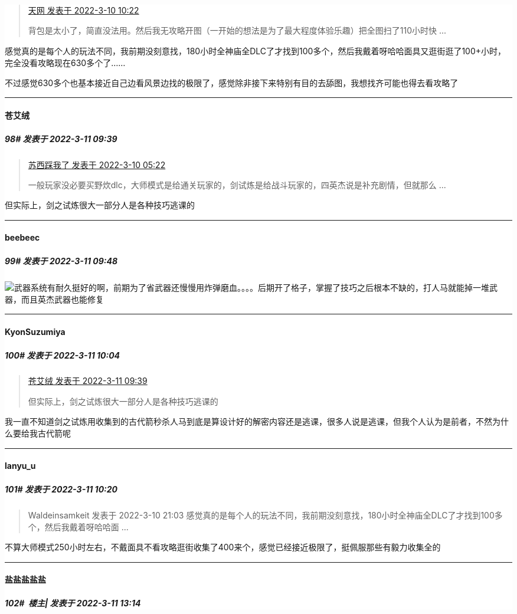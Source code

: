 <blockquote><a href="httphttps://bbs.saraba1st.com/2b/forum.php?mod=redirect&amp;goto=findpost&amp;pid=54988359&amp;ptid=2056941" target="_blank">天网 发表于 2022-3-10 10:22</a>

背包是太小了，简直没法用。然后我无攻略开图（一开始的想法是为了最大程度体验乐趣）把全图扫了110小时快 ...</blockquote>
感觉真的是每个人的玩法不同，我前期没刻意找，180小时全神庙全DLC了才找到100多个，然后我戴着呀哈哈面具又逛街逛了100+小时，完全没看攻略现在630多个了……

不过感觉630多个也基本接近自己边看风景边找的极限了，感觉除非接下来特别有目的去舔图，我想找齐可能也得去看攻略了



*****

####  苍艾绒  
##### 98#       发表于 2022-3-11 09:39

<blockquote><a href="httphttps://bbs.saraba1st.com/2b/forum.php?mod=redirect&amp;goto=findpost&amp;pid=54986137&amp;ptid=2056941" target="_blank">苏西踩我了 发表于 2022-3-10 05:22</a>

一般玩家没必要买野炊dlc，大师模式是给通关玩家的，剑试炼是给战斗玩家的，四英杰说是补充剧情，但就那么 ...</blockquote>
但实际上，剑之试炼很大一部分人是各种技巧逃课的

*****

####  beebeec  
##### 99#       发表于 2022-3-11 09:48

<img src="https://static.saraba1st.com/image/smiley/face2017/037.png" referrerpolicy="no-referrer">武器系统有耐久挺好的啊，前期为了省武器还慢慢用炸弹磨血。。。。后期开了格子，掌握了技巧之后根本不缺的，打人马就能掉一堆武器，而且英杰武器也能修复



*****

####  KyonSuzumiya  
##### 100#       发表于 2022-3-11 10:04

<blockquote><a href="httphttps://bbs.saraba1st.com/2b/forum.php?mod=redirect&amp;goto=findpost&amp;pid=55001120&amp;ptid=2056941" target="_blank">苍艾绒 发表于 2022-3-11 09:39</a>

但实际上，剑之试炼很大一部分人是各种技巧逃课的</blockquote>
我一直不知道剑之试炼用收集到的古代箭秒杀人马到底是算设计好的解密内容还是逃课，很多人说是逃课，但我个人认为是前者，不然为什么要给我古代箭呢



*****

####  lanyu_u  
##### 101#       发表于 2022-3-11 10:20

<blockquote>Waldeinsamkeit 发表于 2022-3-10 21:03
感觉真的是每个人的玩法不同，我前期没刻意找，180小时全神庙全DLC了才找到100多个，然后我戴着呀哈哈面 ...</blockquote>
不算大师模式250小时左右，不戴面具不看攻略逛街收集了400来个，感觉已经接近极限了，挺佩服那些有毅力收集全的



*****

####  盐盐盐盐盐  
##### 102#         楼主| 发表于 2022-3-11 13:14
